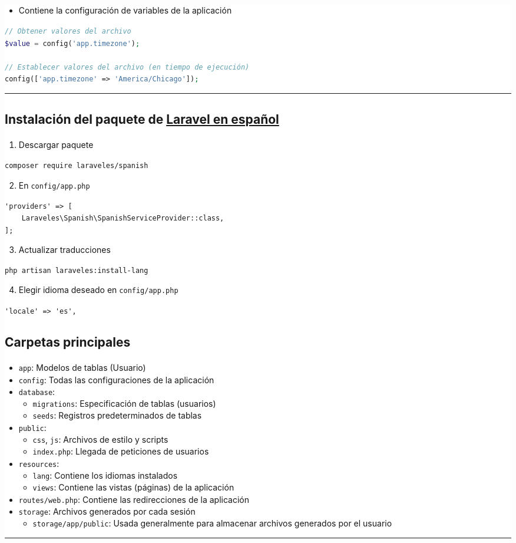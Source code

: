 * Contiene la configuración de variables de la aplicación

```php
// Obtener valores del archivo
$value = config('app.timezone');

// Establecer valores del archivo (en tiempo de ejecución)
config(['app.timezone' => 'America/Chicago']);
```
---


## Instalación del paquete de [Laravel en español](https://github.com/Laraveles/spanish)

1. Descargar paquete
```
composer require laraveles/spanish
```

2. En `config/app.php`
```
'providers' => [
    Laraveles\Spanish\SpanishServiceProvider::class,
];
```
3. Actualizar traducciones
```
php artisan laraveles:install-lang
```
4. Elegir idioma deseado en `config/app.php`
```
'locale' => 'es',
```

## Carpetas principales

* `app`: Modelos de tablas (Usuario)
* `config`: Todas las configuraciones de la aplicación
* `database`: 
	* `migrations`: Especificación de tablas (usuarios)
	* `seeds`: Registros predeterminados de tablas
* `public`:
	* `css`, `js`: Archivos de estilo y scripts
	* `index.php`: Llegada de peticiones de usuarios
* `resources`:
	* `lang`: Contiene los idiomas instalados
	* `views`: Contiene las vistas (páginas) de la aplicación
* `routes/web.php`: Contiene las redirecciones de la aplicación
* `storage`: Archivos generados por cada sesión
	* `storage/app/public`: Usada generalmente para almacenar archivos generados por el usuario

---
